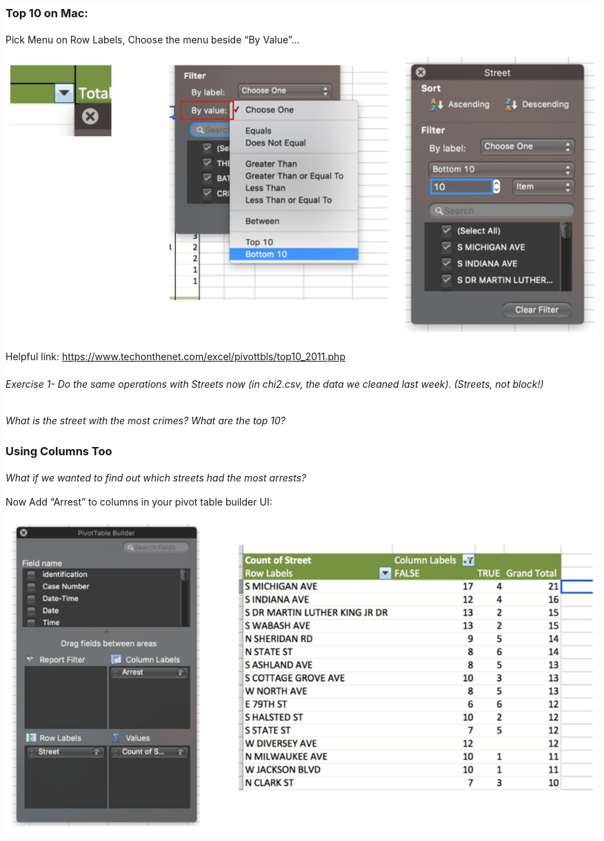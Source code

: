 ### Top 10 on Mac:  
Pick Menu on Row Labels, Choose the menu beside “By Value”...

<img src="week2_pic/12.png">   

Helpful link: https://www.techonthenet.com/excel/pivottbls/top10_2011.php

###### Exercise 1- Do the same operations with Streets now (in chi2.csv, the data we cleaned last week). (Streets, not block!)  

*What is the street with the most crimes? What are the top 10?*

### Using Columns Too

*What if we wanted to find out which streets had the most arrests?*

Now Add “Arrest” to columns in your pivot table builder UI:

<img src="week2_pic/13.png">
